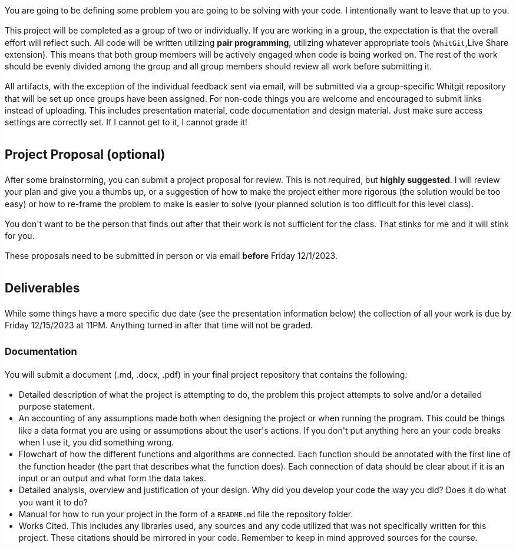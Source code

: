 You are going to be defining some problem you are going to be solving with your code. I intentionally want to leave that up to you. 

This project will be completed as a group of two or individually. If you are working in a group, the expectation is that the overall effort will reflect such. All code will be written utilizing **pair programming**, utilizing whatever appropriate tools (`WhitGit`,Live Share extension). This means that both group members will be actively engaged when code is being worked on. The rest of the work should be evenly divided among the group and all group members should review all work before submitting it.

All artifacts, with the exception of the individual feedback sent via email, will be submitted via a group-specific Whitgit repository that will be set up once groups have been assigned. For non-code things you are welcome and encouraged to submit links instead of uploading. This includes presentation material, code documentation and design material. Just make sure access settings are correctly set. If I cannot get to it, I cannot grade it! 

## Project Proposal (optional)
After some brainstorming, you can submit a project proposal for review. This is not required, but **highly suggested**. I will review your plan and give you a thumbs up, or a suggestion of how to make the project either more rigorous (the solution would be too easy) or how to re-frame the problem to make is easier to solve (your planned solution is too difficult for this level class).

You don't want to be the person that finds out after that their work is not sufficient for the class. That stinks for me and it will stink for you.

These proposals need to be submitted in person or via email __before__ Friday 12/1/2023.
 
## Deliverables

While some things have a more specific due date (see the presentation information below) the collection of all your work is due by Friday 12/15/2023 at 11PM. Anything turned in after that time will not be graded. 

### Documentation
You will submit a document (.md, .docx, .pdf) in your final project repository that contains the following:
* Detailed description of what the project is attempting to do, the problem this project attempts to solve and/or a detailed purpose statement.
* An accounting of any assumptions made both when designing the project or when running the program. This could be things like a data format you are using or assumptions about the user's actions. If you don't put anything here an your code breaks when I use it, you did something wrong.
* Flowchart of how the different functions and algorithms are connected. Each function should be annotated with the first line of the function header (the part that describes what the function does). Each connection of data should be clear about if it is an input or an output and what form the data takes.
* Detailed analysis, overview and justification of your design. Why did you develop your code the way you did? Does it do what you want it to do?  
* Manual for how to run your project in the form of a `README.md` file the repository folder.
* Works Cited. This includes any libraries used, any sources and any code utilized that was not specifically written for this project. These citations should be mirrored in your code. Remember to keep in mind approved sources for the course.
  